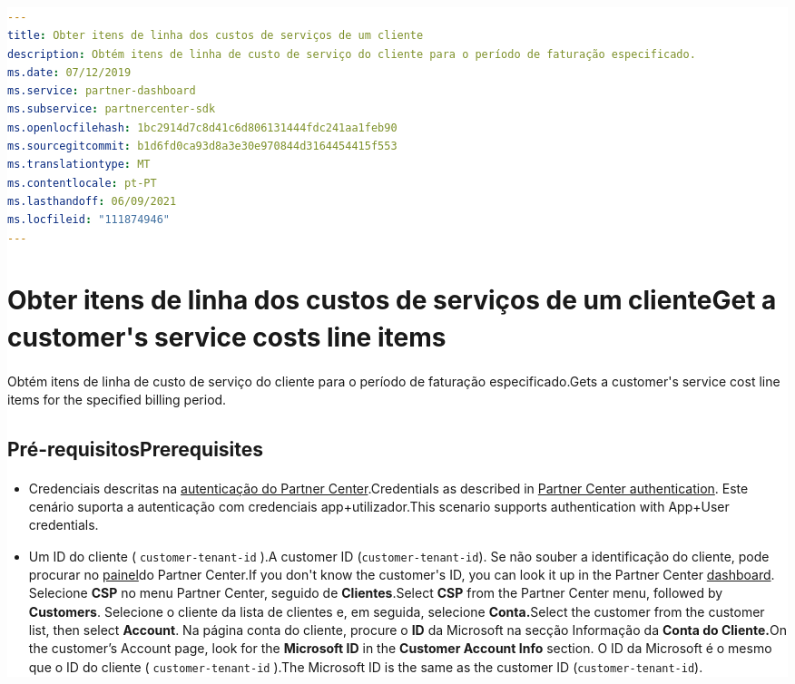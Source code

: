 ```yaml
---
title: Obter itens de linha dos custos de serviços de um cliente
description: Obtém itens de linha de custo de serviço do cliente para o período de faturação especificado.
ms.date: 07/12/2019
ms.service: partner-dashboard
ms.subservice: partnercenter-sdk
ms.openlocfilehash: 1bc2914d7c8d41c6d806131444fdc241aa1feb90
ms.sourcegitcommit: b1d6fd0ca93d8a3e30e970844d3164454415f553
ms.translationtype: MT
ms.contentlocale: pt-PT
ms.lasthandoff: 06/09/2021
ms.locfileid: "111874946"
---
```

# <a name="get-a-customers-service-costs-line-items"></a><span data-ttu-id="9e759-103">Obter itens de linha dos custos de serviços de um cliente</span><span class="sxs-lookup"><span data-stu-id="9e759-103">Get a customer's service costs line items</span></span>

<span data-ttu-id="9e759-104">Obtém itens de linha de custo de serviço do cliente para o período de faturação especificado.</span><span class="sxs-lookup"><span data-stu-id="9e759-104">Gets a customer's service cost line items for the specified billing period.</span></span>

## <a name="prerequisites"></a><span data-ttu-id="9e759-105">Pré-requisitos</span><span class="sxs-lookup"><span data-stu-id="9e759-105">Prerequisites</span></span>

- <span data-ttu-id="9e759-106">Credenciais descritas na [autenticação do Partner Center](partner-center-authentication.md).</span><span class="sxs-lookup"><span data-stu-id="9e759-106">Credentials as described in [Partner Center authentication](partner-center-authentication.md).</span></span> <span data-ttu-id="9e759-107">Este cenário suporta a autenticação com credenciais app+utilizador.</span><span class="sxs-lookup"><span data-stu-id="9e759-107">This scenario supports authentication with App+User credentials.</span></span>

- <span data-ttu-id="9e759-108">Um ID do cliente ( `customer-tenant-id` ).</span><span class="sxs-lookup"><span data-stu-id="9e759-108">A customer ID (`customer-tenant-id`).</span></span> <span data-ttu-id="9e759-109">Se não souber a identificação do cliente, pode procurar no [painel](https://partner.microsoft.com/dashboard)do Partner Center.</span><span class="sxs-lookup"><span data-stu-id="9e759-109">If you don't know the customer's ID, you can look it up in the Partner Center [dashboard](https://partner.microsoft.com/dashboard).</span></span> <span data-ttu-id="9e759-110">Selecione **CSP** no menu Partner Center, seguido de **Clientes**.</span><span class="sxs-lookup"><span data-stu-id="9e759-110">Select **CSP** from the Partner Center menu, followed by **Customers**.</span></span> <span data-ttu-id="9e759-111">Selecione o cliente da lista de clientes e, em seguida, selecione **Conta.**</span><span class="sxs-lookup"><span data-stu-id="9e759-111">Select the customer from the customer list, then select **Account**.</span></span> <span data-ttu-id="9e759-112">Na página conta do cliente, procure o **ID** da Microsoft na secção Informação da **Conta do Cliente.**</span><span class="sxs-lookup"><span data-stu-id="9e759-112">On the customer’s Account page, look for the **Microsoft ID** in the **Customer Account Info** section.</span></span> <span data-ttu-id="9e759-113">O ID da Microsoft é o mesmo que o ID do cliente ( `customer-tenant-id` ).</span><span class="sxs-lookup"><span data-stu-id="9e759-113">The Microsoft ID is the same as the customer ID  (`customer-tenant-id`).</span></span>
